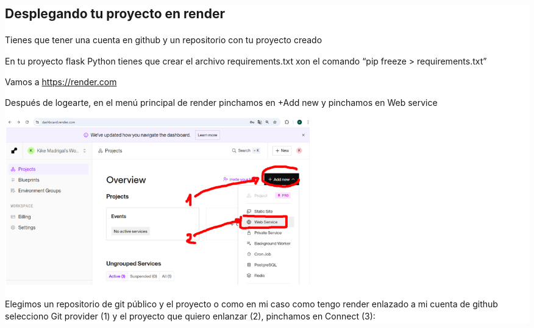 

## Desplegando tu proyecto en render

Tienes que tener una cuenta en github y un repositorio con tu proyecto creado

En tu proyecto flask Python tienes que crear el archivo requirements.txt xon el comando “pip freeze > requirements.txt”

Vamos a https://render.com


Después de logearte, en el menú principal de render pinchamos en +Add new y pinchamos en Web service

<img src="docs/readme8.png" width="500px"></img>
 

Elegimos un repositorio de git público y el proyecto o como en mi caso como tengo render enlazado a mi cuenta de github selecciono Git provider (1) y el proyecto que quiero enlanzar (2), pinchamos en Connect (3):
 